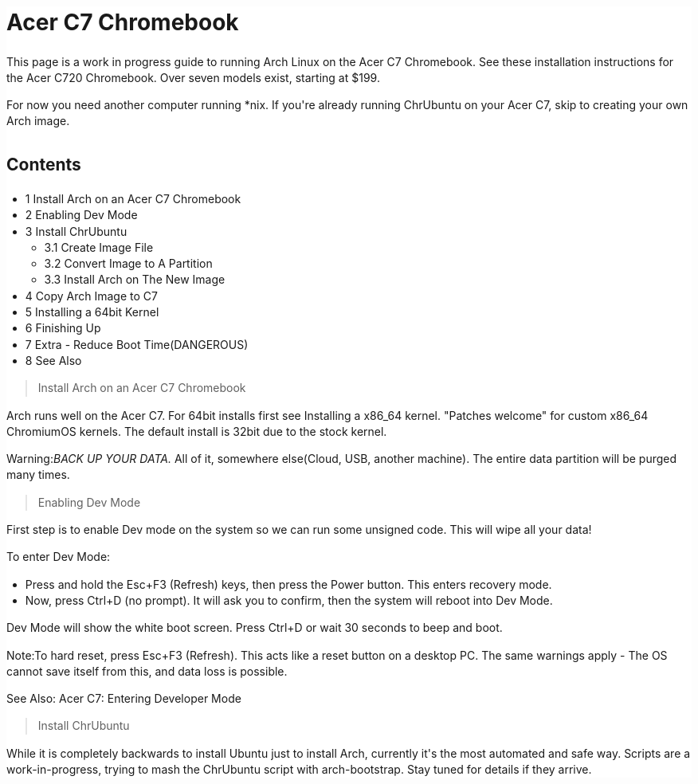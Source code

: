 Acer C7 Chromebook
==================

This page is a work in progress guide to running Arch Linux on the Acer
C7 Chromebook. See these installation instructions for the Acer C720
Chromebook. Over seven models exist, starting at $199.

For now you need another computer running *nix. If you're already
running ChrUbuntu on your Acer C7, skip to creating your own Arch image.

Contents
--------

-   1 Install Arch on an Acer C7 Chromebook
-   2 Enabling Dev Mode
-   3 Install ChrUbuntu
    -   3.1 Create Image File
    -   3.2 Convert Image to A Partition
    -   3.3 Install Arch on The New Image
-   4 Copy Arch Image to C7
-   5 Installing a 64bit Kernel
-   6 Finishing Up
-   7 Extra - Reduce Boot Time(DANGEROUS)
-   8 See Also

> Install Arch on an Acer C7 Chromebook

Arch runs well on the Acer C7. For 64bit installs first see Installing a
x86_64 kernel. "Patches welcome" for custom x86_64 ChromiumOS kernels.
The default install is 32bit due to the stock kernel.

Warning:*BACK UP YOUR DATA.* All of it, somewhere else(Cloud, USB,
another machine). The entire data partition will be purged many times.

> Enabling Dev Mode

First step is to enable Dev mode on the system so we can run some
unsigned code. This will wipe all your data!

To enter Dev Mode:

-   Press and hold the Esc+F3 (Refresh) keys, then press the Power
    button. This enters recovery mode.
-   Now, press Ctrl+D (no prompt). It will ask you to confirm, then the
    system will reboot into Dev Mode.

Dev Mode will show the white boot screen. Press Ctrl+D or wait 30
seconds to beep and boot.

Note:To hard reset, press Esc+F3 (Refresh). This acts like a reset
button on a desktop PC. The same warnings apply - The OS cannot save
itself from this, and data loss is possible.

See Also: Acer C7: Entering Developer Mode

> Install ChrUbuntu

While it is completely backwards to install Ubuntu just to install Arch,
currently it's the most automated and safe way. Scripts are a
work-in-progress, trying to mash the ChrUbuntu script with
arch-bootstrap. Stay tuned for details if they arrive.
